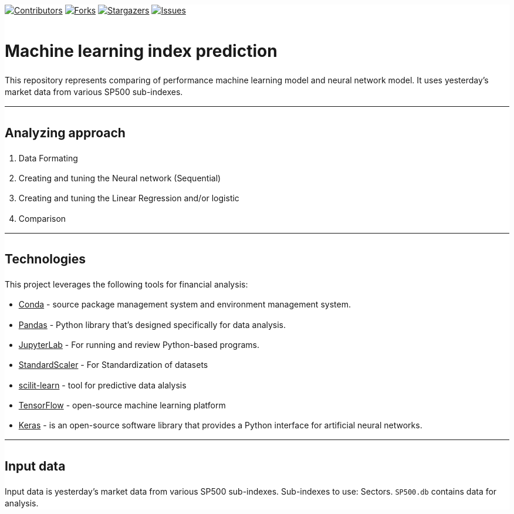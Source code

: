 



[![Contributors][contributors-shield]][contributors-url]
[![Forks][forks-shield]][forks-url]
[![Stargazers][stars-shield]][stars-url]
[![Issues][issues-shield]][issues-url]

# Machine learning index prediction

This repository represents comparing of performance machine learning model and neural network model. It uses yesterday’s market data from various SP500 sub-indexes.

---

## Analyzing approach

1. Data Formating

2. Creating and tuning the Neural network (Sequential)

3. Creating and tuning the Linear Regression and/or logistic

4. Comparison

---

## Technologies

This project leverages the following tools for financial analysis:

- [Conda](https://docs.conda.io/en/latest/) - source package management system and environment management system.

- [Pandas](https://pandas.pydata.org) - Python library that’s designed specifically for data analysis.

- [JupyterLab](https://jupyter.org) - For running and review Python-based programs.

- [StandardScaler](https://scikit-learn.org/stable/modules/generated/sklearn.preprocessing.StandardScaler.html) - For Standardization of datasets

- [scilit-learn](https://scikit-learn.org/stable/) - tool for predictive data alalysis

- [TensorFlow](https://www.tensorflow.org) - open-source machine learning platform

- [Keras](https://keras.io) - is an open-source software library that provides a Python interface for artificial neural networks.

---

## Input data

Input data is yesterday’s market data from various SP500 sub-indexes. Sub-indexes to use: Sectors.
`SP500.db` contains data for analysis.


[contributors-shield]: https://img.shields.io/github/contributors/AnaIitico/machine_learning_index_prediction.svg?style=for-the-badge
[contributors-url]: https://github.com/AnaIitico/machine_learning_index_prediction/graphs/contributors
[forks-shield]: https://img.shields.io/github/forks/AnaIitico/machine_learning_index_prediction.svg?style=for-the-badge
[forks-url]: https://github.com/AnaIitico/machine_learning_index_prediction/network/members
[stars-shield]: https://img.shields.io/github/stars/AnaIitico/machine_learning_index_prediction.svg?style=for-the-badge
[stars-url]: https://github.com/AnaIitico/machine_learning_index_prediction/stargazers
[issues-shield]: https://img.shields.io/github/issues/AnaIitico/machine_learning_index_prediction/network/members?style=for-the-badge
[issues-url]: https://github.com/AnaIitico/machine_learning_index_prediction/issues
[license-url]: https://choosealicense.com/licenses/mit/#